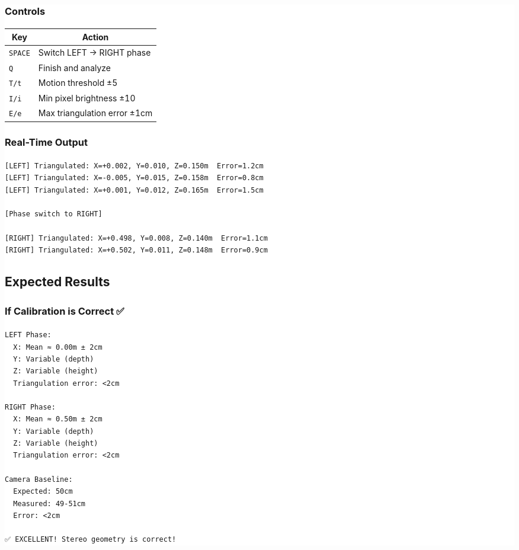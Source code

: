 ### Controls

| Key | Action |
|-----|--------|
| `SPACE` | Switch LEFT → RIGHT phase |
| `Q` | Finish and analyze |
| `T/t` | Motion threshold ±5 |
| `I/i` | Min pixel brightness ±10 |
| `E/e` | Max triangulation error ±1cm |

### Real-Time Output

```
[LEFT] Triangulated: X=+0.002, Y=0.010, Z=0.150m  Error=1.2cm
[LEFT] Triangulated: X=-0.005, Y=0.015, Z=0.158m  Error=0.8cm
[LEFT] Triangulated: X=+0.001, Y=0.012, Z=0.165m  Error=1.5cm

[Phase switch to RIGHT]

[RIGHT] Triangulated: X=+0.498, Y=0.008, Z=0.140m  Error=1.1cm
[RIGHT] Triangulated: X=+0.502, Y=0.011, Z=0.148m  Error=0.9cm
```

## Expected Results

### If Calibration is Correct ✅

```
LEFT Phase:
  X: Mean ≈ 0.00m ± 2cm
  Y: Variable (depth)
  Z: Variable (height)
  Triangulation error: <2cm

RIGHT Phase:
  X: Mean ≈ 0.50m ± 2cm
  Y: Variable (depth)
  Z: Variable (height)
  Triangulation error: <2cm

Camera Baseline:
  Expected: 50cm
  Measured: 49-51cm
  Error: <2cm
  
✅ EXCELLENT! Stereo geometry is correct!
```
